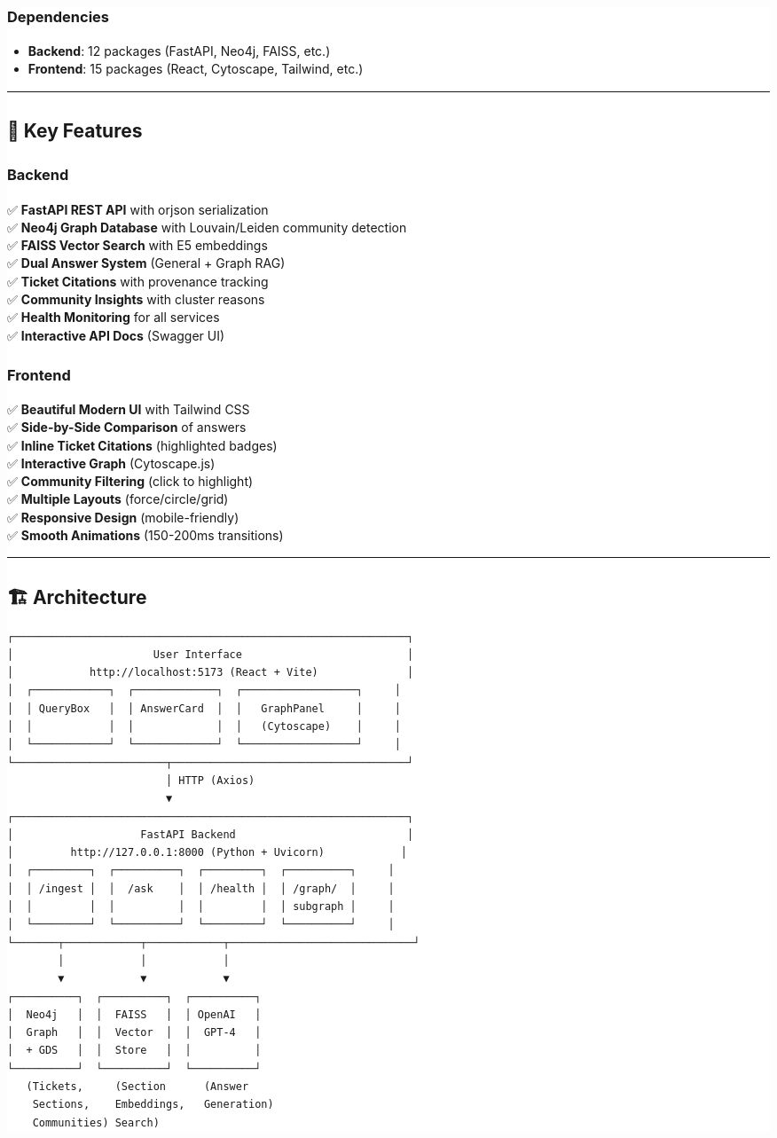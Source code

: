 ### Dependencies
- **Backend**: 12 packages (FastAPI, Neo4j, FAISS, etc.)
- **Frontend**: 15 packages (React, Cytoscape, Tailwind, etc.)

---

## 🎯 Key Features

### Backend
✅ **FastAPI REST API** with orjson serialization  
✅ **Neo4j Graph Database** with Louvain/Leiden community detection  
✅ **FAISS Vector Search** with E5 embeddings  
✅ **Dual Answer System** (General + Graph RAG)  
✅ **Ticket Citations** with provenance tracking  
✅ **Community Insights** with cluster reasons  
✅ **Health Monitoring** for all services  
✅ **Interactive API Docs** (Swagger UI)  

### Frontend
✅ **Beautiful Modern UI** with Tailwind CSS  
✅ **Side-by-Side Comparison** of answers  
✅ **Inline Ticket Citations** (highlighted badges)  
✅ **Interactive Graph** (Cytoscape.js)  
✅ **Community Filtering** (click to highlight)  
✅ **Multiple Layouts** (force/circle/grid)  
✅ **Responsive Design** (mobile-friendly)  
✅ **Smooth Animations** (150-200ms transitions)  

---

## 🏗️ Architecture

```
┌──────────────────────────────────────────────────────────────┐
│                      User Interface                          │
│            http://localhost:5173 (React + Vite)              │
│  ┌────────────┐  ┌─────────────┐  ┌──────────────────┐     │
│  │ QueryBox   │  │ AnswerCard  │  │   GraphPanel     │     │
│  │            │  │             │  │   (Cytoscape)    │     │
│  └────────────┘  └─────────────┘  └──────────────────┘     │
└────────────────────────┬─────────────────────────────────────┘
                         │ HTTP (Axios)
                         ▼
┌──────────────────────────────────────────────────────────────┐
│                    FastAPI Backend                           │
│         http://127.0.0.1:8000 (Python + Uvicorn)            │
│  ┌─────────┐  ┌──────────┐  ┌─────────┐  ┌──────────┐     │
│  │ /ingest │  │  /ask    │  │ /health │  │ /graph/  │     │
│  │         │  │          │  │         │  │ subgraph │     │
│  └─────────┘  └──────────┘  └─────────┘  └──────────┘     │
└───────┬────────────┬────────────┬─────────────────────────────┘
        │            │            │
        ▼            ▼            ▼
┌──────────┐  ┌──────────┐  ┌──────────┐
│  Neo4j   │  │  FAISS   │  │ OpenAI   │
│  Graph   │  │  Vector  │  │  GPT-4   │
│  + GDS   │  │  Store   │  │          │
└──────────┘  └──────────┘  └──────────┘
   (Tickets,     (Section      (Answer
    Sections,    Embeddings,   Generation)
    Communities) Search)
```
